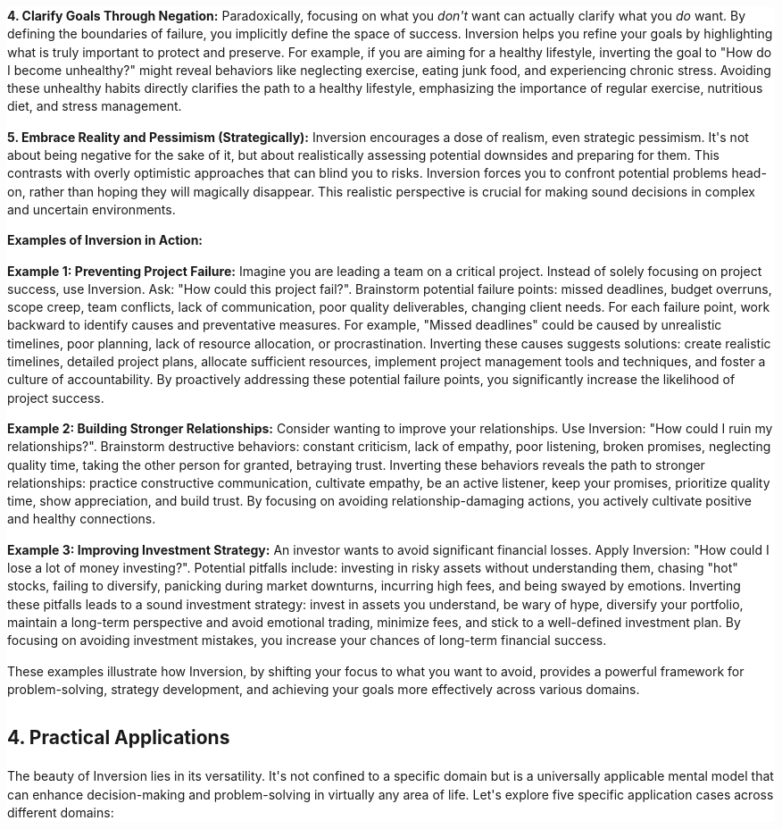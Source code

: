 **4. Clarify Goals Through Negation:** Paradoxically, focusing on what you *don't* want can actually clarify what you *do* want.  By defining the boundaries of failure, you implicitly define the space of success.  Inversion helps you refine your goals by highlighting what is truly important to protect and preserve.  For example, if you are aiming for a healthy lifestyle, inverting the goal to "How do I become unhealthy?" might reveal behaviors like neglecting exercise, eating junk food, and experiencing chronic stress.  Avoiding these unhealthy habits directly clarifies the path to a healthy lifestyle, emphasizing the importance of regular exercise, nutritious diet, and stress management.

**5. Embrace Reality and Pessimism (Strategically):**  Inversion encourages a dose of realism, even strategic pessimism. It's not about being negative for the sake of it, but about realistically assessing potential downsides and preparing for them.  This contrasts with overly optimistic approaches that can blind you to risks.  Inversion forces you to confront potential problems head-on, rather than hoping they will magically disappear.  This realistic perspective is crucial for making sound decisions in complex and uncertain environments.

**Examples of Inversion in Action:**

**Example 1: Preventing Project Failure:** Imagine you are leading a team on a critical project. Instead of solely focusing on project success, use Inversion. Ask: "How could this project fail?".  Brainstorm potential failure points: missed deadlines, budget overruns, scope creep, team conflicts, lack of communication, poor quality deliverables, changing client needs.  For each failure point, work backward to identify causes and preventative measures. For example, "Missed deadlines" could be caused by unrealistic timelines, poor planning, lack of resource allocation, or procrastination.  Inverting these causes suggests solutions: create realistic timelines, detailed project plans, allocate sufficient resources, implement project management tools and techniques, and foster a culture of accountability. By proactively addressing these potential failure points, you significantly increase the likelihood of project success.

**Example 2: Building Stronger Relationships:**  Consider wanting to improve your relationships.  Use Inversion: "How could I ruin my relationships?". Brainstorm destructive behaviors: constant criticism, lack of empathy, poor listening, broken promises, neglecting quality time, taking the other person for granted, betraying trust.  Inverting these behaviors reveals the path to stronger relationships: practice constructive communication, cultivate empathy, be an active listener, keep your promises, prioritize quality time, show appreciation, and build trust.  By focusing on avoiding relationship-damaging actions, you actively cultivate positive and healthy connections.

**Example 3:  Improving Investment Strategy:**  An investor wants to avoid significant financial losses.  Apply Inversion: "How could I lose a lot of money investing?".  Potential pitfalls include: investing in risky assets without understanding them, chasing "hot" stocks, failing to diversify, panicking during market downturns, incurring high fees, and being swayed by emotions.  Inverting these pitfalls leads to a sound investment strategy: invest in assets you understand, be wary of hype, diversify your portfolio, maintain a long-term perspective and avoid emotional trading, minimize fees, and stick to a well-defined investment plan. By focusing on avoiding investment mistakes, you increase your chances of long-term financial success.

These examples illustrate how Inversion, by shifting your focus to what you want to avoid, provides a powerful framework for problem-solving, strategy development, and achieving your goals more effectively across various domains.

## 4. Practical Applications

The beauty of Inversion lies in its versatility. It's not confined to a specific domain but is a universally applicable mental model that can enhance decision-making and problem-solving in virtually any area of life. Let's explore five specific application cases across different domains:
